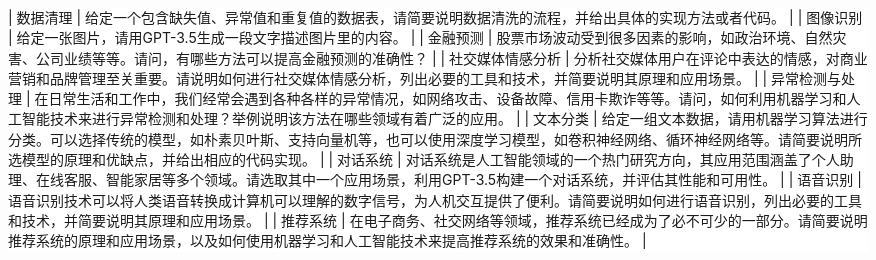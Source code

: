 | 数据清理                  | 给定一个包含缺失值、异常值和重复值的数据表，请简要说明数据清洗的流程，并给出具体的实现方法或者代码。                                                                                                                                                                                                                                                                                                     |
| 图像识别                  | 给定一张图片，请用GPT-3.5生成一段文字描述图片里的内容。                                                                                                                                                                                                                                                                                                                                                 |
| 金融预测                  | 股票市场波动受到很多因素的影响，如政治环境、自然灾害、公司业绩等等。请问，有哪些方法可以提高金融预测的准确性？                                                                                                                                                                                                                                                                                     |
| 社交媒体情感分析          | 分析社交媒体用户在评论中表达的情感，对商业营销和品牌管理至关重要。请说明如何进行社交媒体情感分析，列出必要的工具和技术，并简要说明其原理和应用场景。                                                                                                                                                                                                                                     |
| 异常检测与处理            | 在日常生活和工作中，我们经常会遇到各种各样的异常情况，如网络攻击、设备故障、信用卡欺诈等等。请问，如何利用机器学习和人工智能技术来进行异常检测和处理？举例说明该方法在哪些领域有着广泛的应用。                                                                                                                                                                                      |
| 文本分类                  | 给定一组文本数据，请用机器学习算法进行分类。可以选择传统的模型，如朴素贝叶斯、支持向量机等，也可以使用深度学习模型，如卷积神经网络、循环神经网络等。请简要说明所选模型的原理和优缺点，并给出相应的代码实现。                                                                                                                                                                          |
| 对话系统                  | 对话系统是人工智能领域的一个热门研究方向，其应用范围涵盖了个人助理、在线客服、智能家居等多个领域。请选取其中一个应用场景，利用GPT-3.5构建一个对话系统，并评估其性能和可用性。                                                                                                                                                                                                             |
| 语音识别                  | 语音识别技术可以将人类语音转换成计算机可以理解的数字信号，为人机交互提供了便利。请简要说明如何进行语音识别，列出必要的工具和技术，并简要说明其原理和应用场景。                                                                                                                                                                                                                             |
| 推荐系统                  | 在电子商务、社交网络等领域，推荐系统已经成为了必不可少的一部分。请简要说明推荐系统的原理和应用场景，以及如何使用机器学习和人工智能技术来提高推荐系统的效果和准确性。                                                                                                                                                                                                                   |